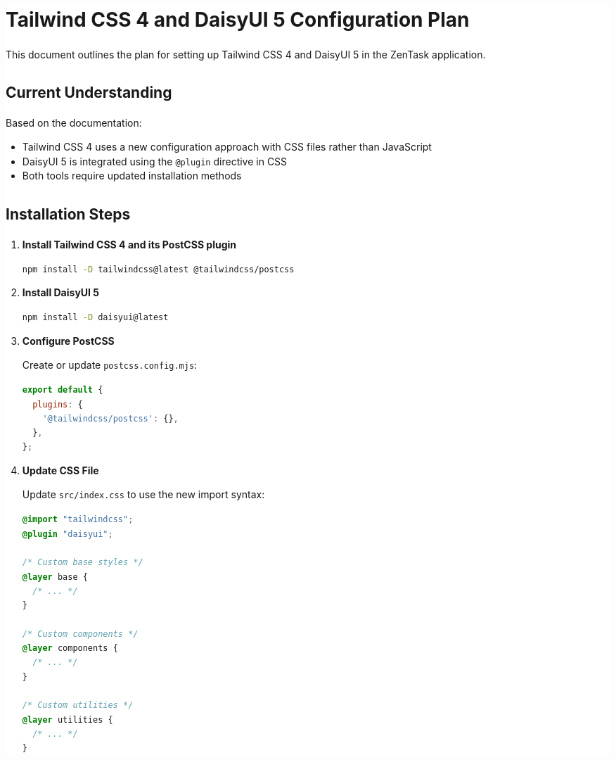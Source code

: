 # Tailwind CSS 4 and DaisyUI 5 Configuration Plan

This document outlines the plan for setting up Tailwind CSS 4 and DaisyUI 5 in the ZenTask application.

## Current Understanding

Based on the documentation:
- Tailwind CSS 4 uses a new configuration approach with CSS files rather than JavaScript
- DaisyUI 5 is integrated using the `@plugin` directive in CSS
- Both tools require updated installation methods

## Installation Steps

1. **Install Tailwind CSS 4 and its PostCSS plugin**
   ```bash
   npm install -D tailwindcss@latest @tailwindcss/postcss
   ```

2. **Install DaisyUI 5**
   ```bash
   npm install -D daisyui@latest
   ```

3. **Configure PostCSS**
   
   Create or update `postcss.config.mjs`:
   ```javascript
   export default {
     plugins: {
       '@tailwindcss/postcss': {},
     },
   };
   ```

4. **Update CSS File**
   
   Update `src/index.css` to use the new import syntax:
   ```css
   @import "tailwindcss";
   @plugin "daisyui";
   
   /* Custom base styles */
   @layer base {
     /* ... */
   }
   
   /* Custom components */
   @layer components {
     /* ... */
   }
   
   /* Custom utilities */
   @layer utilities {
     /* ... */
   }
   ```
